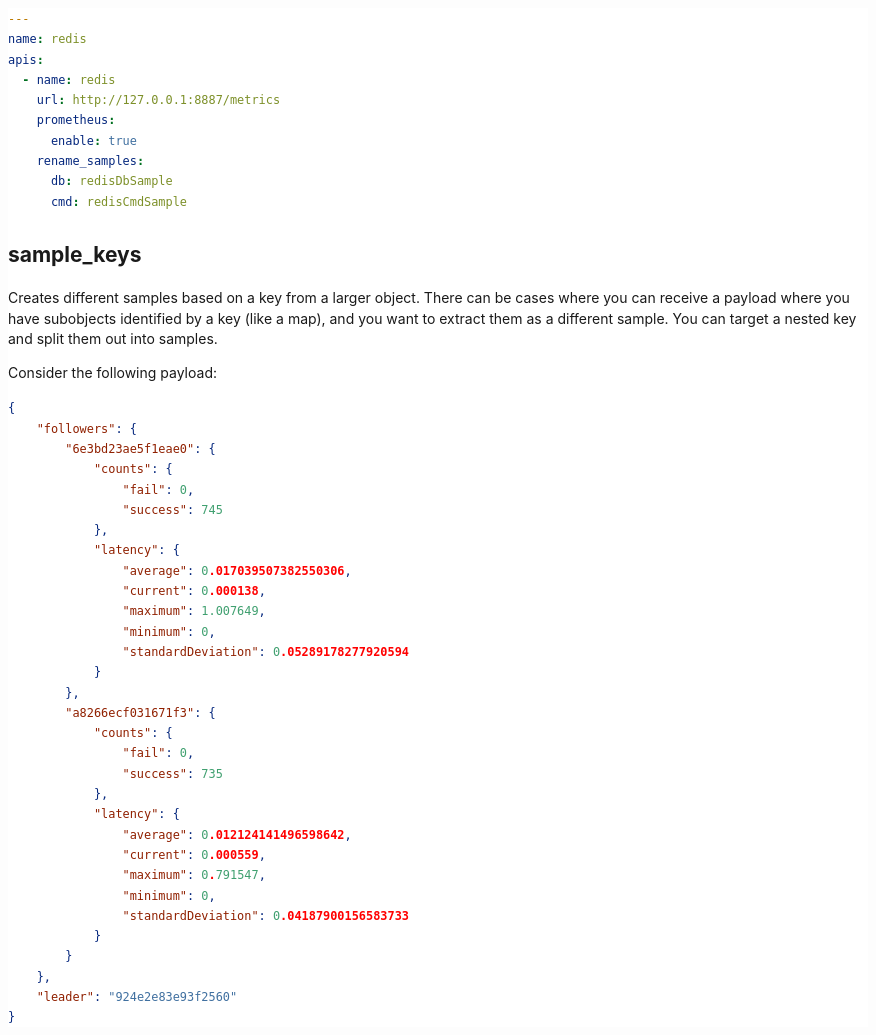 ```yaml
---
name: redis
apis:
  - name: redis
    url: http://127.0.0.1:8887/metrics
    prometheus:
      enable: true
    rename_samples:
      db: redisDbSample
      cmd: redisCmdSample
```

## sample_keys

Creates different samples based on a key from a larger object. There can be cases where you can receive a payload where you have subobjects identified by a key (like a map), and you want to extract them as a different sample. You can target a nested key and split them out into samples.

Consider the following payload:

```json 
{
    "followers": {
        "6e3bd23ae5f1eae0": {
            "counts": {
                "fail": 0,
                "success": 745
            },
            "latency": {
                "average": 0.017039507382550306,
                "current": 0.000138,
                "maximum": 1.007649,
                "minimum": 0,
                "standardDeviation": 0.05289178277920594
            }
        },
        "a8266ecf031671f3": {
            "counts": {
                "fail": 0,
                "success": 735
            },
            "latency": {
                "average": 0.012124141496598642,
                "current": 0.000559,
                "maximum": 0.791547,
                "minimum": 0,
                "standardDeviation": 0.04187900156583733
            }
        }
    },
    "leader": "924e2e83e93f2560"
}
```

